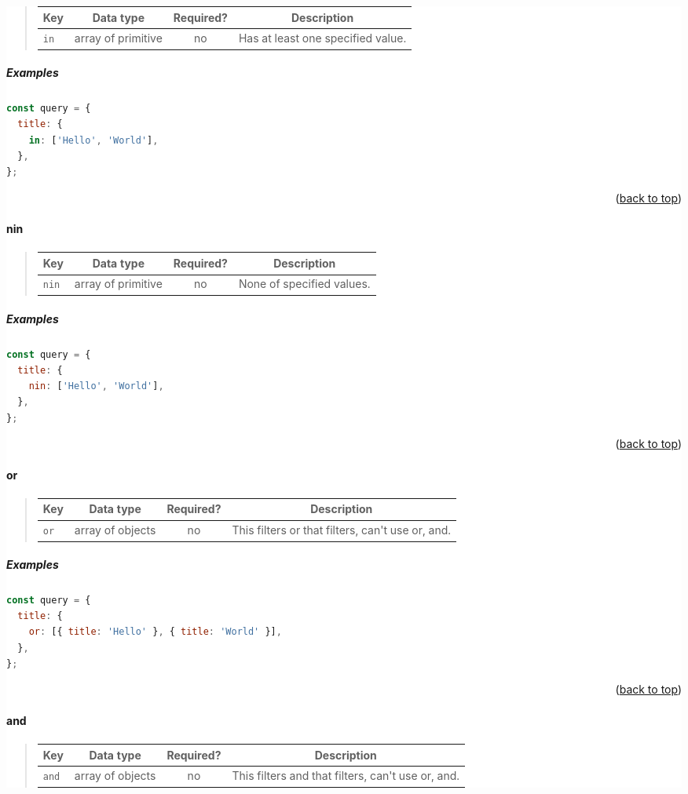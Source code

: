 > | Key  |     Data type      | Required? | Description                       |
> | ---- | :----------------: | :-------: | --------------------------------- |
> | `in` | array of primitive |    no     | Has at least one specified value. |

##### Examples

```js
const query = {
  title: {
    in: ['Hello', 'World'],
  },
};
```

<p align="right">(<a href="#readme-top">back to top</a>)</p>

#### nin

> | Key   |     Data type      | Required? | Description               |
> | ----- | :----------------: | :-------: | ------------------------- |
> | `nin` | array of primitive |    no     | None of specified values. |

##### Examples

```js
const query = {
  title: {
    nin: ['Hello', 'World'],
  },
};
```

<p align="right">(<a href="#readme-top">back to top</a>)</p>

#### or

> | Key  |    Data type     | Required? | Description                                      |
> | ---- | :--------------: | :-------: | ------------------------------------------------ |
> | `or` | array of objects |    no     | This filters or that filters, can't use or, and. |

##### Examples

```js
const query = {
  title: {
    or: [{ title: 'Hello' }, { title: 'World' }],
  },
};
```

<p align="right">(<a href="#readme-top">back to top</a>)</p>

#### and

> | Key   |    Data type     | Required? | Description                                       |
> | ----- | :--------------: | :-------: | ------------------------------------------------- |
> | `and` | array of objects |    no     | This filters and that filters, can't use or, and. |
